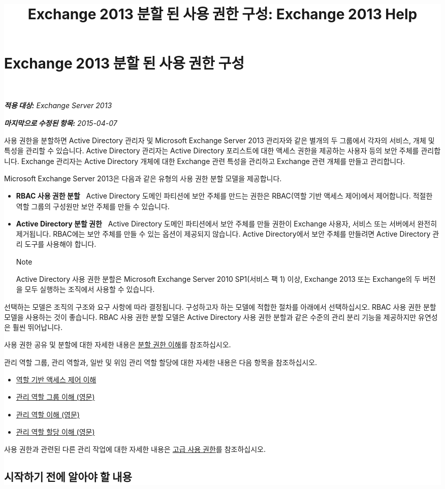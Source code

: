 ﻿---
title: 'Exchange 2013 분할 된 사용 권한 구성: Exchange 2013 Help'
TOCTitle: Exchange 2013 분할 된 사용 권한 구성
ms:assetid: 8c74f893-a6f3-4869-8571-3bc0f662cc87
ms:mtpsurl: https://technet.microsoft.com/ko-kr/library/Dd638155(v=EXCHG.150)
ms:contentKeyID: 50483627
ms.date: 05/22/2018
mtps_version: v=EXCHG.150
ms.translationtype: MT
---

# Exchange 2013 분할 된 사용 권한 구성

 

_<strong>적용 대상:</strong> Exchange Server 2013_

_<strong>마지막으로 수정된 항목:</strong> 2015-04-07_

사용 권한을 분할하면 Active Directory 관리자 및 Microsoft Exchange Server 2013 관리자와 같은 별개의 두 그룹에서 각자의 서비스, 개체 및 특성을 관리할 수 있습니다. Active Directory 관리자는 Active Directory 포리스트에 대한 액세스 권한을 제공하는 사용자 등의 보안 주체를 관리합니다. Exchange 관리자는 Active Directory 개체에 대한 Exchange 관련 특성을 관리하고 Exchange 관련 개체를 만들고 관리합니다.

Microsoft Exchange Server 2013은 다음과 같은 유형의 사용 권한 분할 모델을 제공합니다.

  - <strong>RBAC 사용 권한 분할</strong>   Active Directory 도메인 파티션에 보안 주체를 만드는 권한은 RBAC(역할 기반 액세스 제어)에서 제어합니다. 적절한 역할 그룹의 구성원만 보안 주체를 만들 수 있습니다.

  - <strong>Active Directory 분할 권한</strong>   Active Directory 도메인 파티션에서 보안 주체를 만들 권한이 Exchange 사용자, 서비스 또는 서버에서 완전히 제거됩니다. RBAC에는 보안 주체를 만들 수 있는 옵션이 제공되지 않습니다. Active Directory에서 보안 주체를 만들려면 Active Directory 관리 도구를 사용해야 합니다.
    

    > [!NOTE]
    > Active Directory 사용 권한 분할은 Microsoft Exchange Server 2010 SP1(서비스 팩 1) 이상, Exchange 2013 또는 Exchange의 두 버전을 모두 실행하는 조직에서 사용할 수 있습니다.



선택하는 모델은 조직의 구조와 요구 사항에 따라 결정됩니다. 구성하고자 하는 모델에 적합한 절차를 아래에서 선택하십시오. RBAC 사용 권한 분할 모델을 사용하는 것이 좋습니다. RBAC 사용 권한 분할 모델은 Active Directory 사용 권한 분할과 같은 수준의 관리 분리 기능을 제공하지만 유연성은 훨씬 뛰어납니다.

사용 권한 공유 및 분할에 대한 자세한 내용은 [분할 권한 이해](understanding-split-permissions-exchange-2013-help.md)를 참조하십시오.

관리 역할 그룹, 관리 역할과, 일반 및 위임 관리 역할 할당에 대한 자세한 내용은 다음 항목을 참조하십시오.

  - [역할 기반 액세스 제어 이해](understanding-role-based-access-control-exchange-2013-help.md)

  - [관리 역할 그룹 이해 (영문)](understanding-management-role-groups-exchange-2013-help.md)

  - [관리 역할 이해 (영문)](understanding-management-roles-exchange-2013-help.md)

  - [관리 역할 할당 이해 (영문)](understanding-management-role-assignments-exchange-2013-help.md)

사용 권한과 관련된 다른 관리 작업에 대한 자세한 내용은 [고급 사용 권한](advanced-permissions-exchange-2013-help.md)를 참조하십시오.

## 시작하기 전에 알아야 할 내용
